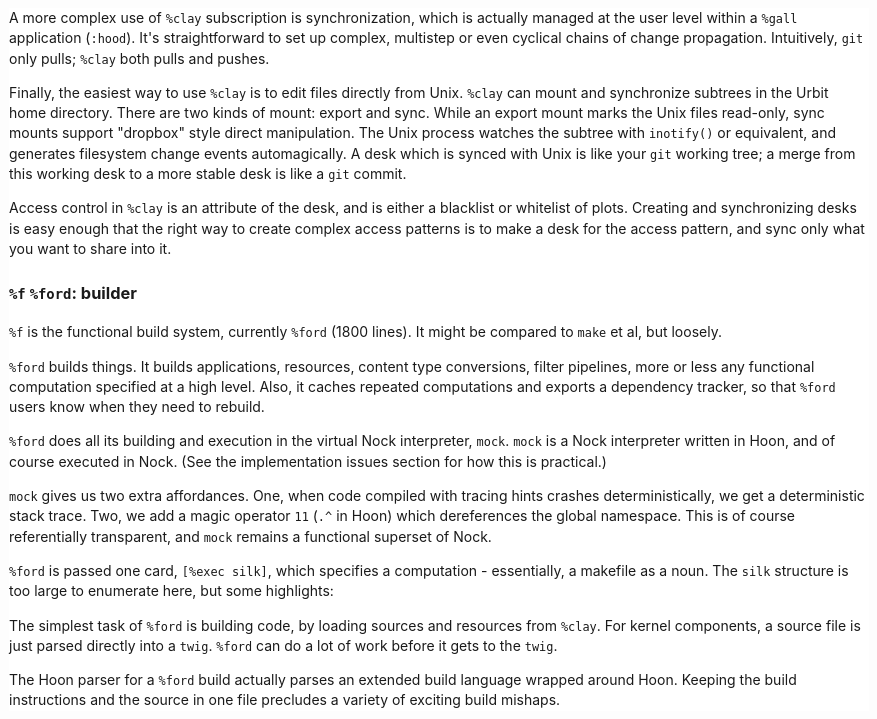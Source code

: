 A more complex use of `%clay` subscription is synchronization,
which is actually managed at the user level within a `%gall`
application (`:hood`). It's straightforward to set up complex,
multistep or even cyclical chains of change propagation.
Intuitively, `git` only pulls; `%clay` both pulls and pushes.

Finally, the easiest way to use `%clay` is to edit files directly
from Unix. `%clay` can mount and synchronize subtrees in the
Urbit home directory. There are two kinds of mount: export and
sync. While an export mount marks the Unix files read-only, sync
mounts support "dropbox" style direct manipulation. The Unix
process watches the subtree with `inotify()` or equivalent, and
generates filesystem change events automagically. A desk which is
synced with Unix is like your `git` working tree; a merge from
this working desk to a more stable desk is like a `git` commit.

Access control in `%clay` is an attribute of the desk, and is
either a blacklist or whitelist of plots. Creating and
synchronizing desks is easy enough that the right way to create
complex access patterns is to make a desk for the access pattern,
and sync only what you want to share into it.

### `%f` `%ford`: builder

`%f` is the functional build system, currently `%ford` (1800
lines). It might be compared to `make` et al, but loosely.

`%ford` builds things. It builds applications, resources, content
type conversions, filter pipelines, more or less any functional
computation specified at a high level. Also, it caches repeated
computations and exports a dependency tracker, so that `%ford`
users know when they need to rebuild.

`%ford` does all its building and execution in the virtual Nock
interpreter, `mock`. `mock` is a Nock interpreter written in
Hoon, and of course executed in Nock. (See the implementation
issues section for how this is practical.)

`mock` gives us two extra affordances. One, when code compiled
with tracing hints crashes deterministically, we get a
deterministic stack trace. Two, we add a magic operator `11`
(`.^` in Hoon) which dereferences the global namespace. This is
of course referentially transparent, and `mock` remains a
functional superset of Nock.

`%ford` is passed one card, `[%exec silk]`, which specifies a
computation - essentially, a makefile as a noun. The `silk`
structure is too large to enumerate here, but some highlights:

The simplest task of `%ford` is building code, by loading sources
and resources from `%clay`. For kernel components, a source file
is just parsed directly into a `twig`. `%ford` can do a lot of
work before it gets to the `twig`.

The Hoon parser for a `%ford` build actually parses an extended
build language wrapped around Hoon. Keeping the build
instructions and the source in one file precludes a variety of
exciting build mishaps.
